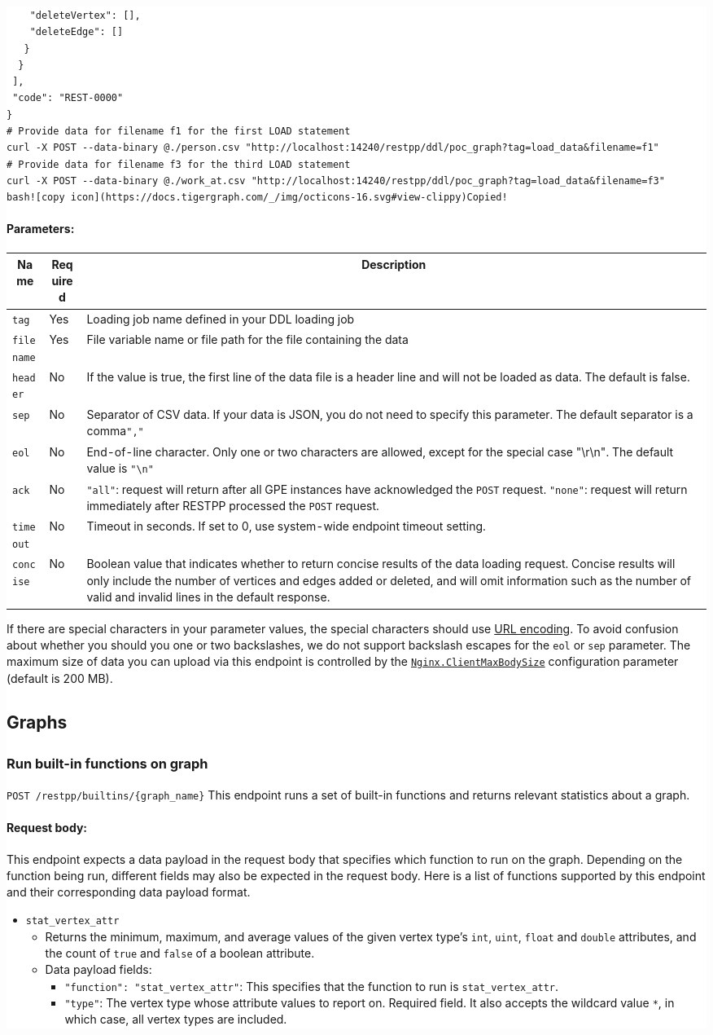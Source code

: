 ```
    "deleteVertex": [],
    "deleteEdge": []
   }
  }
 ],
 "code": "REST-0000"
}
# Provide data for filename f1 for the first LOAD statement
curl -X POST --data-binary @./person.csv "http://localhost:14240/restpp/ddl/poc_graph?tag=load_data&filename=f1"
# Provide data for filename f3 for the third LOAD statement
curl -X POST --data-binary @./work_at.csv "http://localhost:14240/restpp/ddl/poc_graph?tag=load_data&filename=f3"
bash![copy icon](https://docs.tigergraph.com/_/img/octicons-16.svg#view-clippy)Copied!

```

#### [](https://docs.tigergraph.com/tigergraph-server/4.2/API/built-in-endpoints#_parameters_10)Parameters:
Name | Required | Description  
---|---|---  
`tag` | Yes | Loading job name defined in your DDL loading job  
`filename` | Yes | File variable name or file path for the file containing the data  
`header` | No | If the value is true, the first line of the data file is a header line and will not be loaded as data. The default is false.  
`sep` | No | Separator of CSV data. If your data is JSON, you do not need to specify this parameter. The default separator is a comma`","`  
`eol` | No | End-of-line character. Only one or two characters are allowed, except for the special case "\r\n". The default value is `"\n"`  
`ack` | No | `"all"`: request will return after all GPE instances have acknowledged the `POST` request. `"none"`: request will return immediately after RESTPP processed the `POST` request.  
`timeout` | No | Timeout in seconds. If set to 0, use system-wide endpoint timeout setting.  
`concise` | No | Boolean value that indicates whether to return concise results of the data loading request. Concise results will only include the number of vertices and edges added or deleted, and will omit information such as the number of valid and invalid lines in the default response.  
If there are special characters in your parameter values, the special characters should use [URL encoding](https://www.w3schools.com/tags/ref_urlencode.asp). To avoid confusion about whether you should you one or two backslashes, we do not support backslash escapes for the `eol` or `sep` parameter.
The maximum size of data you can upload via this endpoint is controlled by the [`Nginx.ClientMaxBodySize`](https://docs.tigergraph.com/tigergraph-server/4.2/API/#_request_body_size) configuration parameter (default is 200 MB).
## [](https://docs.tigergraph.com/tigergraph-server/4.2/API/built-in-endpoints#_graphs)Graphs
### [](https://docs.tigergraph.com/tigergraph-server/4.2/API/built-in-endpoints#_run_built_in_functions_on_graph)Run built-in functions on graph
`POST /restpp/builtins/{graph_name}`
This endpoint runs a set of built-in functions and returns relevant statistics about a graph.
#### [](https://docs.tigergraph.com/tigergraph-server/4.2/API/built-in-endpoints#_request_body_4)Request body:
This endpoint expects a data payload in the request body that specifies which function to run on the graph. Depending on the function being run, different fields may also be expected in the request body.
Here is a list of functions supported by this endpoint and their corresponding data payload format.
  * `stat_vertex_attr`
    * Returns the minimum, maximum, and average values of the given vertex type’s `int`, `uint`, `float` and `double` attributes, and the count of `true` and `false` of a boolean attribute.
    * Data payload fields:
      * `"function": "stat_vertex_attr"`: This specifies that the function to run is `stat_vertex_attr`.
      * `"type"`: The vertex type whose attribute values to report on. Required field. It also accepts the wildcard value `*`, in which case, all vertex types are included.